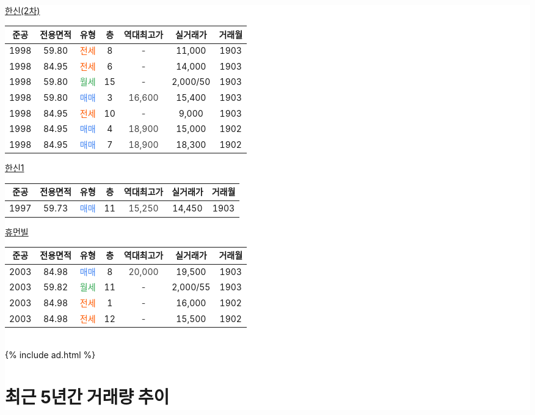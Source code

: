 
[한신(2차)](https://search.naver.com/search.naver?query=%EA%B2%BD%EA%B8%B0%EB%8F%84+%EB%82%A8%EC%96%91%EC%A3%BC%EC%8B%9C+%EC%98%A4%EB%82%A8%EC%9D%8D+%EC%98%A4%EB%82%A8%EB%A6%AC+%ED%95%9C%EC%8B%A0%282%EC%B0%A8%29)

|준공|전용면적|유형|층|역대최고가|실거래가|거래월|
|:---:|:---:|:---:|:---:|:---:|:---:|:---:|
|1998|59.80|<span style="color:#ff5a00">전세</span>|8|<span style="color:#444444">-</span>|11,000|1903|
|1998|84.95|<span style="color:#ff5a00">전세</span>|6|<span style="color:#444444">-</span>|14,000|1903|
|1998|59.80|<span style="color:#34a853">월세</span>|15|<span style="color:#444444">-</span>|2,000/50|1903|
|1998|59.80|<span style="color:#4285f3">매매</span>|3|<span style="color:#444444">16,600</span>|15,400|1903|
|1998|84.95|<span style="color:#ff5a00">전세</span>|10|<span style="color:#444444">-</span>|9,000|1903|
|1998|84.95|<span style="color:#4285f3">매매</span>|4|<span style="color:#444444">18,900</span>|15,000|1902|
|1998|84.95|<span style="color:#4285f3">매매</span>|7|<span style="color:#444444">18,900</span>|18,300|1902|

[한신1](https://search.naver.com/search.naver?query=%EA%B2%BD%EA%B8%B0%EB%8F%84+%EB%82%A8%EC%96%91%EC%A3%BC%EC%8B%9C+%EC%98%A4%EB%82%A8%EC%9D%8D+%EC%98%A4%EB%82%A8%EB%A6%AC+%ED%95%9C%EC%8B%A01)

|준공|전용면적|유형|층|역대최고가|실거래가|거래월|
|:---:|:---:|:---:|:---:|:---:|:---:|:---:|
|1997|59.73|<span style="color:#4285f3">매매</span>|11|<span style="color:#444444">15,250</span>|14,450|1903|

[휴먼빌](https://search.naver.com/search.naver?query=%EA%B2%BD%EA%B8%B0%EB%8F%84+%EB%82%A8%EC%96%91%EC%A3%BC%EC%8B%9C+%EC%98%A4%EB%82%A8%EC%9D%8D+%EC%98%A4%EB%82%A8%EB%A6%AC+%ED%9C%B4%EB%A8%BC%EB%B9%8C)

|준공|전용면적|유형|층|역대최고가|실거래가|거래월|
|:---:|:---:|:---:|:---:|:---:|:---:|:---:|
|2003|84.98|<span style="color:#4285f3">매매</span>|8|<span style="color:#444444">20,000</span>|19,500|1903|
|2003|59.82|<span style="color:#34a853">월세</span>|11|<span style="color:#444444">-</span>|2,000/55|1903|
|2003|84.98|<span style="color:#ff5a00">전세</span>|1|<span style="color:#444444">-</span>|16,000|1902|
|2003|84.98|<span style="color:#ff5a00">전세</span>|12|<span style="color:#444444">-</span>|15,500|1902|


<br>
{% include ad.html %}
<br>

# 최근 5년간 거래량 추이


<div style="width:100%;">
    <canvas id="deal_progress" height="200"></canvas>
</div>

<script>
new Chart(document.getElementById("deal_progress"), {
    type: 'line',
    data: {
        labels: ['201404','201405','201406','201407','201408','201409','201410','201411','201412','201501','201502','201503','201504','201505','201506','201507','201508','201509','201510','201511','201512','201601','201602','201603','201604','201605','201606','201607','201608','201609','201610','201611','201612','201701','201702','201703','201704','201705','201706','201707','201708','201709','201710','201711','201712','201801','201802','201803','201804','201805','201806','201807','201808','201809','201810','201811','201812','201901','201902','201903','201904'],
        datasets: [{
            label: '매매',
            pointRadius: 1,